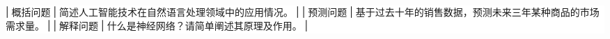| 概括问题                                    | 简述人工智能技术在自然语言处理领域中的应用情况。                                                                                                                                                                                                                                                                                                                                                                                                                                                                                                                                                                                                                                                                                                                                                                                                                                                                                                                                                                                                                                                                                                                                                                                                                                                                                                                                                                                                                                                                                                                                                                                                                                                                                                                                                                                                                                                                                                                                                  |
| 预测问题                                    | 基于过去十年的销售数据，预测未来三年某种商品的市场需求量。                                                                                                                                                                                                                                                                                                                                                                                                                                                                                                                                                                                                                                                                                                                                                                                                                                                                                                                                                                                                                                                                                                                                                                                                                                                                                                                                                                                                                                                                                                                                                                                                                                                                                                                                                                                                                                                                                                                                            |
| 解释问题                                    | 什么是神经网络？请简单阐述其原理及作用。                                                                                                                                                                                                                                                                                                                                                                                                                                                                                                                                                                                                                                                                                                                                                                                                                                                                                                                                                                                                                                                                                                                                                                                                                                                                                                                                                                                                                                                                                                                                                                                                                                                                                                                                                                                                                                                                                                                                                      |